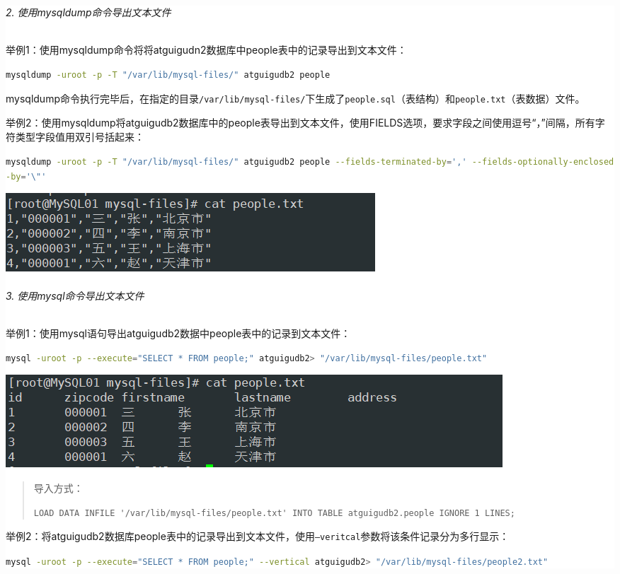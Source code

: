###### 2. 使用mysqldump命令导出文本文件

举例1：使用mysqldump命令将将atguigudn2数据库中people表中的记录导出到文本文件：

```bash
mysqldump -uroot -p -T "/var/lib/mysql-files/" atguigudb2 people
```

mysqldump命令执行完毕后，在指定的目录``/var/lib/mysql-files/``下生成了``people.sql``（表结构）和``people.txt``（表数据）文件。

举例2：使用mysqldump将atguigudb2数据库中的people表导出到文本文件，使用FIELDS选项，要求字段之间使用逗号“，”间隔，所有字符类型字段值用双引号括起来：

```bash
mysqldump -uroot -p -T "/var/lib/mysql-files/" atguigudb2 people --fields-terminated-by=',' --fields-optionally-enclosed-by='\"'
```

![image-20220829164512200](assets/05-MySQL日志与备份篇/image-20220829164512200.png)

###### 3. 使用mysql命令导出文本文件

举例1：使用mysql语句导出atguigudb2数据中people表中的记录到文本文件：

```bash
mysql -uroot -p --execute="SELECT * FROM people;" atguigudb2> "/var/lib/mysql-files/people.txt"
```

![image-20220829164500348](assets/05-MySQL日志与备份篇/image-20220829164500348.png)

> 导入方式：
>
> ```mysql
> LOAD DATA INFILE '/var/lib/mysql-files/people.txt' INTO TABLE atguigudb2.people IGNORE 1 LINES;
> ```

举例2：将atguigudb2数据库people表中的记录导出到文本文件，使用``–veritcal``参数将该条件记录分为多行显示：

```bash
mysql -uroot -p --execute="SELECT * FROM people;" --vertical atguigudb2> "/var/lib/mysql-files/people2.txt"
```
